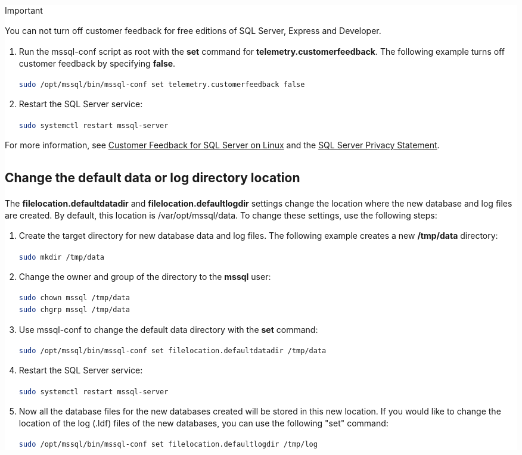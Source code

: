 > [!IMPORTANT]
> You can not turn off customer feedback for free editions of SQL Server, Express and Developer.

1. Run the mssql-conf script as root with the **set** command for **telemetry.customerfeedback**. The following example turns off customer feedback by specifying **false**.

   ```bash
   sudo /opt/mssql/bin/mssql-conf set telemetry.customerfeedback false
   ```

1. Restart the SQL Server service:

   ```bash
   sudo systemctl restart mssql-server
   ```

For more information, see [Customer Feedback for SQL Server on Linux](./usage-and-diagnostic-data-configuration-for-sql-server-linux.md) and the [SQL Server Privacy Statement](../sql-server/sql-server-privacy.md).

## <a id="datadir"></a> Change the default data or log directory location

The **filelocation.defaultdatadir** and **filelocation.defaultlogdir** settings change the location where the new database and log files are created. By default, this location is /var/opt/mssql/data. To change these settings, use the following steps:

1. Create the target directory for new database data and log files. The following example creates a new **/tmp/data** directory:

   ```bash
   sudo mkdir /tmp/data
   ```

1. Change the owner and group of the directory to the **mssql** user:

   ```bash
   sudo chown mssql /tmp/data
   sudo chgrp mssql /tmp/data
   ```

1. Use mssql-conf to change the default data directory with the **set** command:

   ```bash
   sudo /opt/mssql/bin/mssql-conf set filelocation.defaultdatadir /tmp/data
   ```

1. Restart the SQL Server service:

   ```bash
   sudo systemctl restart mssql-server
   ```

1. Now all the database files for the new databases created will be stored in this new location. If you would like to change the location of the log (.ldf) files of the new databases, you can use the following "set" command:

   ```bash
   sudo /opt/mssql/bin/mssql-conf set filelocation.defaultlogdir /tmp/log
   ```
